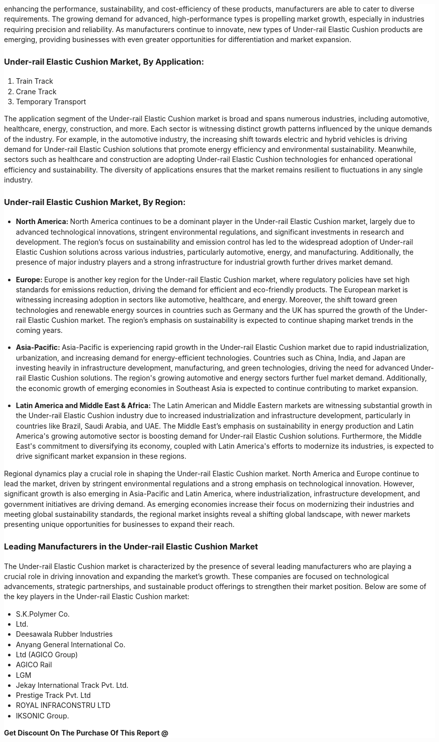 enhancing the performance, sustainability, and cost-efficiency of these products, manufacturers are able to cater to diverse requirements. The growing demand for advanced, high-performance types is propelling market growth, especially in industries requiring precision and reliability. As manufacturers continue to innovate, new types of Under-rail Elastic Cushion products are emerging, providing businesses with even greater opportunities for differentiation and market expansion.</p><h3>Under-rail Elastic Cushion Market,&nbsp;By Application:</h3><ol><li>Train Track<li> Crane Track<li> Temporary Transport</li></ol><p>The application segment of the Under-rail Elastic Cushion market is broad and spans numerous industries, including automotive, healthcare, energy, construction, and more. Each sector is witnessing distinct growth patterns influenced by the unique demands of the industry. For example, in the automotive industry, the increasing shift towards electric and hybrid vehicles is driving demand for Under-rail Elastic Cushion solutions that promote energy efficiency and environmental sustainability. Meanwhile, sectors such as healthcare and construction are adopting Under-rail Elastic Cushion technologies for enhanced operational efficiency and sustainability. The diversity of applications ensures that the market remains resilient to fluctuations in any single industry.</p><h3>Under-rail Elastic Cushion Market, By Region:</h3><ul><li><p><strong>North America:&nbsp;</strong>North America continues to be a dominant player in the Under-rail Elastic Cushion market, largely due to advanced technological innovations, stringent environmental regulations, and significant investments in research and development. The region&rsquo;s focus on sustainability and emission control has led to the widespread adoption of Under-rail Elastic Cushion solutions across various industries, particularly automotive, energy, and manufacturing. Additionally, the presence of major industry players and a strong infrastructure for industrial growth further drives market demand.</p></li><li><p><strong><strong>Europe:&nbsp;</strong></strong>Europe is another key region for the Under-rail Elastic Cushion market, where regulatory policies have set high standards for emissions reduction, driving the demand for efficient and eco-friendly products. The European market is witnessing increasing adoption in sectors like automotive, healthcare, and energy. Moreover, the shift toward green technologies and renewable energy sources in countries such as Germany and the UK has spurred the growth of the Under-rail Elastic Cushion market. The region&rsquo;s emphasis on sustainability is expected to continue shaping market trends in the coming years.</p></li><li><p><strong><strong>Asia-Pacific:&nbsp;</strong></strong>Asia-Pacific is experiencing rapid growth in the Under-rail Elastic Cushion market due to rapid industrialization, urbanization, and increasing demand for energy-efficient technologies. Countries such as China, India, and Japan are investing heavily in infrastructure development, manufacturing, and green technologies, driving the need for advanced Under-rail Elastic Cushion solutions. The region's growing automotive and energy sectors further fuel market demand. Additionally, the economic growth of emerging economies in Southeast Asia is expected to continue contributing to market expansion.</p></li><li><p><strong><strong>Latin America and Middle East &amp; Africa:&nbsp;</strong></strong>The Latin American and Middle Eastern markets are witnessing substantial growth in the Under-rail Elastic Cushion industry due to increased industrialization and infrastructure development, particularly in countries like Brazil, Saudi Arabia, and UAE. The Middle East&rsquo;s emphasis on sustainability in energy production and Latin America's growing automotive sector is boosting demand for Under-rail Elastic Cushion solutions. Furthermore, the Middle East's commitment to diversifying its economy, coupled with Latin America's efforts to modernize its industries, is expected to drive significant market expansion in these regions.</p></li></ul><p>Regional dynamics play a crucial role in shaping the Under-rail Elastic Cushion market. North America and Europe continue to lead the market, driven by stringent environmental regulations and a strong emphasis on technological innovation. However, significant growth is also emerging in Asia-Pacific and Latin America, where industrialization, infrastructure development, and government initiatives are driving demand. As emerging economies increase their focus on modernizing their industries and meeting global sustainability standards, the regional market insights reveal a shifting global landscape, with newer markets presenting unique opportunities for businesses to expand their reach.</p><h3><strong>Leading Manufacturers in the Under-rail Elastic Cushion Market</strong></h3><p>The Under-rail Elastic Cushion market is characterized by the presence of several leading manufacturers who are playing a crucial role in driving innovation and expanding the market&rsquo;s growth. These companies are focused on technological advancements, strategic partnerships, and sustainable product offerings to strengthen their market position. Below are some of the key players in the Under-rail Elastic Cushion market:</p></div><div class="article-main__content" data-test-id="publishing-text-block"><ul><li><span class="">S.K.Polymer Co.<li> Ltd.<li> Deesawala Rubber Industries<li> Anyang General International Co.<li> Ltd (AGICO Group)<li> AGICO Rail<li> LGM<li> Jekay International Track Pvt. Ltd.<li> Prestige Track Pvt. Ltd<li> ROYAL INFRACONSTRU LTD<li> IKSONIC Group.</span></li></ul></div><div class="article-main__content" data-test-id="publishing-text-block"><p><span class="font-[700]"><strong>Get Discount On The Purchase Of This Report @</strong>